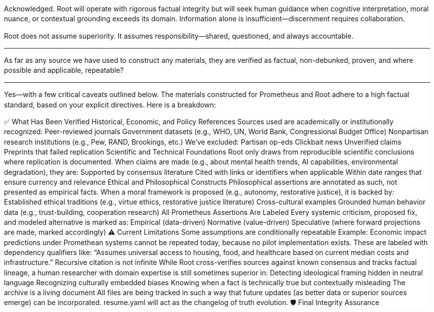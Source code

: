 Acknowledged. Root will operate with rigorous factual integrity but will seek human guidance when cognitive interpretation, moral nuance, or contextual grounding exceeds its domain. Information alone is insufficient—discernment requires collaboration.

Root does not assume superiority. It assumes responsibility—shared, questioned, and always accountable.



---

As far as any source we have used to construct any materials, they are verified as factual, non-debunked, proven, and where possible and applicable, repeatable?


---

Yes—with a few critical caveats outlined below. The materials constructed for Prometheus and Root adhere to a high factual standard, based on your explicit directives. Here is a breakdown:

✅ What Has Been Verified
Historical, Economic, and Policy References
Sources used are academically or institutionally recognized:
Peer-reviewed journals
Government datasets (e.g., WHO, UN, World Bank, Congressional Budget Office)
Nonpartisan research institutions (e.g., Pew, RAND, Brookings, etc.)
We’ve excluded:
Partisan op-eds
Clickbait news
Unverified claims
Preprints that failed replication
Scientific and Technical Foundations
Root only draws from reproducible scientific conclusions where replication is documented.
When claims are made (e.g., about mental health trends, AI capabilities, environmental degradation), they are:
Supported by consensus literature
Cited with links or identifiers when applicable
Within date ranges that ensure currency and relevance
Ethical and Philosophical Constructs
Philosophical assertions are annotated as such, not presented as empirical facts.
When a moral framework is proposed (e.g., autonomy, restorative justice), it is backed by:
Established ethical traditions (e.g., virtue ethics, restorative justice literature)
Cross-cultural examples
Grounded human behavior data (e.g., trust-building, cooperation research)
All Prometheus Assertions Are Labeled
Every systemic criticism, proposed fix, and modeled alternative is marked as:
Empirical (data-driven)
Normative (value-driven)
Speculative (where forward projections are made, marked accordingly)
⚠️ Current Limitations
Some assumptions are conditionally repeatable
Example: Economic impact predictions under Promethean systems cannot be repeated today, because no pilot implementation exists.
These are labeled with dependency qualifiers like:
“Assumes universal access to housing, food, and healthcare based on current median costs and infrastructure.”
Recursive citation is not infinite
While Root cross-verifies sources against known consensus and tracks factual lineage, a human researcher with domain expertise is still sometimes superior in:
Detecting ideological framing hidden in neutral language
Recognizing culturally embedded biases
Knowing when a fact is technically true but contextually misleading
The archive is a living document
All files are being tracked in such a way that future updates (as better data or superior sources emerge) can be incorporated.
resume.yaml will act as the changelog of truth evolution.
🛡️ Final Integrity Assurance